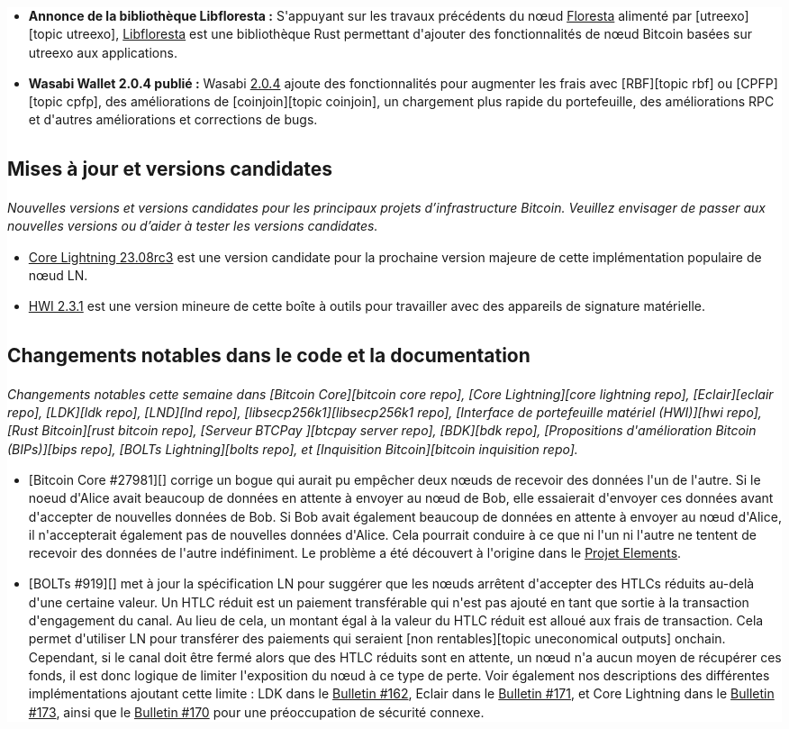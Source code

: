 - **Annonce de la bibliothèque Libfloresta :**
  S'appuyant sur les travaux précédents du nœud [Floresta][news247 floresta] alimenté par [utreexo][topic utreexo],
  [Libfloresta][libfloresta blog] est une bibliothèque Rust permettant d'ajouter des fonctionnalités de nœud Bitcoin basées
  sur utreexo aux applications.

- **Wasabi Wallet 2.0.4 publié :**
  Wasabi [2.0.4][wasabi 2.0.4] ajoute des fonctionnalités pour augmenter les frais avec [RBF][topic rbf] ou [CPFP][topic cpfp],
  des améliorations de [coinjoin][topic coinjoin], un chargement plus rapide du portefeuille, des améliorations RPC et d'autres
  améliorations et corrections de bugs.

## Mises à jour et versions candidates

*Nouvelles versions et versions candidates pour les principaux projets d’infrastructure
Bitcoin. Veuillez envisager de passer aux nouvelles versions ou d’aider à tester
les versions candidates.*

- [Core Lightning 23.08rc3][] est une version candidate pour la prochaine
  version majeure de cette implémentation populaire de nœud LN.

- [HWI 2.3.1][] est une version mineure de cette boîte à outils pour travailler avec
  des appareils de signature matérielle.

## Changements notables dans le code et la documentation

*Changements notables cette semaine dans [Bitcoin Core][bitcoin core repo], [Core
Lightning][core lightning repo], [Eclair][eclair repo], [LDK][ldk repo],
[LND][lnd repo], [libsecp256k1][libsecp256k1 repo], [Interface de portefeuille
matériel (HWI)][hwi repo], [Rust Bitcoin][rust bitcoin repo], [Serveur BTCPay
][btcpay server repo], [BDK][bdk repo], [Propositions d'amélioration Bitcoin (BIPs)][bips repo], [BOLTs Lightning][bolts repo], et
[Inquisition Bitcoin][bitcoin inquisition repo].*

- [Bitcoin Core #27981][] corrige un bogue qui aurait pu empêcher deux nœuds de recevoir des données l'un de l'autre. Si le
  noeud d'Alice avait beaucoup de données en attente à envoyer au nœud de Bob, elle essaierait d'envoyer ces données avant
  d'accepter de nouvelles données de Bob. Si Bob avait également beaucoup de données en attente à envoyer au nœud d'Alice, il
  n'accepterait également pas de nouvelles données d'Alice. Cela pourrait conduire à ce que ni l'un ni l'autre ne tentent de
  recevoir des données de l'autre indéfiniment. Le problème a été découvert à l'origine dans le [Projet Elements][].

- [BOLTs #919][] met à jour la spécification LN pour suggérer que les nœuds arrêtent d'accepter des HTLCs réduits au-delà d'une
  certaine valeur. Un HTLC réduit est un paiement transférable qui n'est pas ajouté en tant que sortie à la transaction
  d'engagement du canal. Au lieu de cela, un montant égal à la valeur du HTLC réduit est alloué aux frais de transaction. Cela
  permet d'utiliser LN pour transférer des paiements qui seraient [non rentables][topic uneconomical outputs] onchain.
  Cependant, si le canal doit être fermé alors que des HTLC réduits sont en attente, un nœud n'a aucun moyen de récupérer ces
  fonds, il est donc logique de limiter l'exposition du nœud à ce type de perte. Voir également nos descriptions des différentes
  implémentations ajoutant cette limite : LDK dans le [Bulletin #162][news162 trim], Eclair dans le [Bulletin #171][news171 trim],
  et Core Lightning dans le [Bulletin #173][news173 trim], ainsi que le [Bulletin #170][news170 trim] pour une préoccupation de
  sécurité connexe.


[core lightning 23.08rc3]: https://github.com/ElementsProject/lightning/releases/tag/v23.08rc3
[news238 peer storage]: /fr/newsletters/2023/02/15/#core-lightning-5361
[news162 trim]: /en/newsletters/2021/08/18/#rust-lightning-1009
[news171 trim]: /en/newsletters/2021/10/20/#eclair-1985
[news173 trim]: /en/newsletters/2021/11/03/#c-lightning-4837
[news170 trim]: /en/newsletters/2021/10/13/#ln-spend-to-fees-cve
[Projet Elements]: https://elementsproject.org/
[voegtlin backups]: https://gnusha.org/url/https://lists.linuxfoundation.org/pipermail/lightning-dev/2023-August/004043.html
[todd backups1]: https://gnusha.org/url/https://lists.linuxfoundation.org/pipermail/lightning-dev/2023-August/004046.html
[todd backups2]: https://gnusha.org/url/https://lists.linuxfoundation.org/pipermail/lightning-dev/2023-August/004044.html
[teinturier backups]: https://gnusha.org/url/https://lists.linuxfoundation.org/pipermail/lightning-dev/2023-August/004045.html
[ghost43 backups]: https://gnusha.org/url/https://lists.linuxfoundation.org/pipermail/lightning-dev/2023-August/004052.html
[voegtlin backups2]: https://gnusha.org/url/https://lists.linuxfoundation.org/pipermail/lightning-dev/2023-August/004055.html
[hwi 2.3.1]: https://github.com/bitcoin-core/HWI/releases/tag/2.3.1
[Scaling Lightning]: https://github.com/scaling-lightning/scaling-lightning
[sl twitter update]: https://twitter.com/max_blue__/status/1681781001373065216
[sl tg]: https://t.me/+AytRsS0QKH5mMzM8
[torq github]: https://github.com/lncapital/torq
[torq blog]: https://ln.capital/articles/announcing-torq-V1.0
[blixt v0.6.8]: https://github.com/hsjoberg/blixt-wallet/releases
[sparrow 1.7.8]: https://github.com/sparrowwallet/sparrow/releases/tag/1.7.8
[github bitaxeUltra]: https://github.com/skot/bitaxe/tree/ultra
[frostsnap blog]: https://frostsnap.com/introducing-frostsnap.html
[frostsnap github]: https://github.com/frostsnap/frostsnap
[secp256kfun github]: https://github.com/LLFourn/secp256kfun
[news247 floresta]: /fr/newsletters/2023/04/19/#annonce-du-serveur-electrum-base-sur-utreexo
[libfloresta blog]: https://blog.dlsouza.lol/2023/07/07/libfloresta.html
[wasabi 2.0.4]: https://github.com/zkSNACKs/WalletWasabi/releases/tag/v2.0.4
